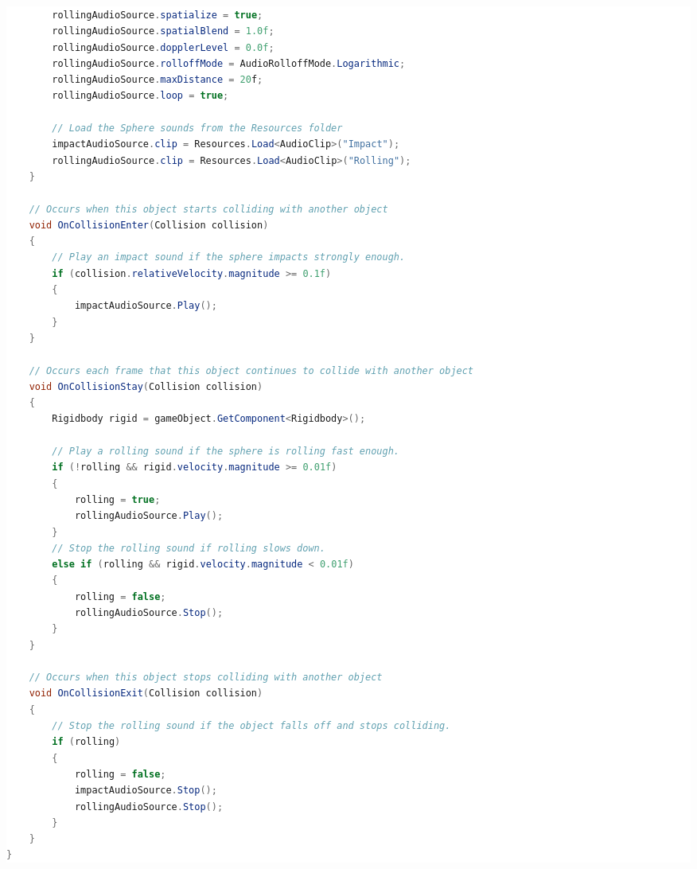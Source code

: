 ```cs
        rollingAudioSource.spatialize = true;
        rollingAudioSource.spatialBlend = 1.0f;
        rollingAudioSource.dopplerLevel = 0.0f;
        rollingAudioSource.rolloffMode = AudioRolloffMode.Logarithmic;
        rollingAudioSource.maxDistance = 20f;
        rollingAudioSource.loop = true;

        // Load the Sphere sounds from the Resources folder
        impactAudioSource.clip = Resources.Load<AudioClip>("Impact");
        rollingAudioSource.clip = Resources.Load<AudioClip>("Rolling");
    }

    // Occurs when this object starts colliding with another object
    void OnCollisionEnter(Collision collision)
    {
        // Play an impact sound if the sphere impacts strongly enough.
        if (collision.relativeVelocity.magnitude >= 0.1f)
        {
            impactAudioSource.Play();
        }
    }

    // Occurs each frame that this object continues to collide with another object
    void OnCollisionStay(Collision collision)
    {
        Rigidbody rigid = gameObject.GetComponent<Rigidbody>();

        // Play a rolling sound if the sphere is rolling fast enough.
        if (!rolling && rigid.velocity.magnitude >= 0.01f)
        {
            rolling = true;
            rollingAudioSource.Play();
        }
        // Stop the rolling sound if rolling slows down.
        else if (rolling && rigid.velocity.magnitude < 0.01f)
        {
            rolling = false;
            rollingAudioSource.Stop();
        }
    }

    // Occurs when this object stops colliding with another object
    void OnCollisionExit(Collision collision)
    {
        // Stop the rolling sound if the object falls off and stops colliding.
        if (rolling)
        {
            rolling = false;
            impactAudioSource.Stop();
            rollingAudioSource.Stop();
        }
    }
}
```
